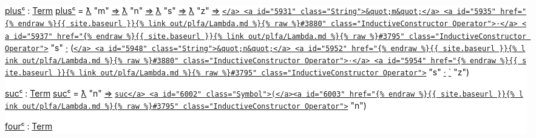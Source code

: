 <a id="plusᶜ"></a><a id="5866" href="{% endraw %}{{ site.baseurl }}{% link out/plfa/Lambda.md %}{% raw %}#5866" class="Function">plusᶜ</a> <a id="5872" class="Symbol">:</a> <a id="5874" href="{% endraw %}{{ site.baseurl }}{% link out/plfa/Lambda.md %}{% raw %}#3776" class="Datatype">Term</a>
<a id="5879" href="{% endraw %}{{ site.baseurl }}{% link out/plfa/Lambda.md %}{% raw %}#5866" class="Function">plusᶜ</a> <a id="5885" class="Symbol">=</a>  <a id="5888" href="{% endraw %}{{ site.baseurl }}{% link out/plfa/Lambda.md %}{% raw %}#3834" class="InductiveConstructor Operator">ƛ</a> <a id="5890" class="String">&quot;m&quot;</a> <a id="5894" href="{% endraw %}{{ site.baseurl }}{% link out/plfa/Lambda.md %}{% raw %}#3834" class="InductiveConstructor Operator">⇒</a> <a id="5896" href="{% endraw %}{{ site.baseurl }}{% link out/plfa/Lambda.md %}{% raw %}#3834" class="InductiveConstructor Operator">ƛ</a> <a id="5898" class="String">&quot;n&quot;</a> <a id="5902" href="{% endraw %}{{ site.baseurl }}{% link out/plfa/Lambda.md %}{% raw %}#3834" class="InductiveConstructor Operator">⇒</a> <a id="5904" href="{% endraw %}{{ site.baseurl }}{% link out/plfa/Lambda.md %}{% raw %}#3834" class="InductiveConstructor Operator">ƛ</a> <a id="5906" class="String">&quot;s&quot;</a> <a id="5910" href="{% endraw %}{{ site.baseurl }}{% link out/plfa/Lambda.md %}{% raw %}#3834" class="InductiveConstructor Operator">⇒</a> <a id="5912" href="{% endraw %}{{ site.baseurl }}{% link out/plfa/Lambda.md %}{% raw %}#3834" class="InductiveConstructor Operator">ƛ</a> <a id="5914" class="String">&quot;z&quot;</a> <a id="5918" href="{% endraw %}{{ site.baseurl }}{% link out/plfa/Lambda.md %}{% raw %}#3834" class="InductiveConstructor Operator">⇒</a>
         <a id="5929" href="{% endraw %}{{ site.baseurl }}{% link out/plfa/Lambda.md %}{% raw %}#3795" class="InductiveConstructor Operator">`</a> <a id="5931" class="String">&quot;m&quot;</a> <a id="5935" href="{% endraw %}{{ site.baseurl }}{% link out/plfa/Lambda.md %}{% raw %}#3880" class="InductiveConstructor Operator">·</a> <a id="5937" href="{% endraw %}{{ site.baseurl }}{% link out/plfa/Lambda.md %}{% raw %}#3795" class="InductiveConstructor Operator">`</a> <a id="5939" class="String">&quot;s&quot;</a> <a id="5943" href="{% endraw %}{{ site.baseurl }}{% link out/plfa/Lambda.md %}{% raw %}#3880" class="InductiveConstructor Operator">·</a> <a id="5945" class="Symbol">(</a><a id="5946" href="{% endraw %}{{ site.baseurl }}{% link out/plfa/Lambda.md %}{% raw %}#3795" class="InductiveConstructor Operator">`</a> <a id="5948" class="String">&quot;n&quot;</a> <a id="5952" href="{% endraw %}{{ site.baseurl }}{% link out/plfa/Lambda.md %}{% raw %}#3880" class="InductiveConstructor Operator">·</a> <a id="5954" href="{% endraw %}{{ site.baseurl }}{% link out/plfa/Lambda.md %}{% raw %}#3795" class="InductiveConstructor Operator">`</a> <a id="5956" class="String">&quot;s&quot;</a> <a id="5960" href="{% endraw %}{{ site.baseurl }}{% link out/plfa/Lambda.md %}{% raw %}#3880" class="InductiveConstructor Operator">·</a> <a id="5962" href="{% endraw %}{{ site.baseurl }}{% link out/plfa/Lambda.md %}{% raw %}#3795" class="InductiveConstructor Operator">`</a> <a id="5964" class="String">&quot;z&quot;</a><a id="5967" class="Symbol">)</a>

<a id="sucᶜ"></a><a id="5970" href="{% endraw %}{{ site.baseurl }}{% link out/plfa/Lambda.md %}{% raw %}#5970" class="Function">sucᶜ</a> <a id="5975" class="Symbol">:</a> <a id="5977" href="{% endraw %}{{ site.baseurl }}{% link out/plfa/Lambda.md %}{% raw %}#3776" class="Datatype">Term</a>
<a id="5982" href="{% endraw %}{{ site.baseurl }}{% link out/plfa/Lambda.md %}{% raw %}#5970" class="Function">sucᶜ</a> <a id="5987" class="Symbol">=</a> <a id="5989" href="{% endraw %}{{ site.baseurl }}{% link out/plfa/Lambda.md %}{% raw %}#3834" class="InductiveConstructor Operator">ƛ</a> <a id="5991" class="String">&quot;n&quot;</a> <a id="5995" href="{% endraw %}{{ site.baseurl }}{% link out/plfa/Lambda.md %}{% raw %}#3834" class="InductiveConstructor Operator">⇒</a> <a id="5997" href="{% endraw %}{{ site.baseurl }}{% link out/plfa/Lambda.md %}{% raw %}#3962" class="InductiveConstructor Operator">`suc</a> <a id="6002" class="Symbol">(</a><a id="6003" href="{% endraw %}{{ site.baseurl }}{% link out/plfa/Lambda.md %}{% raw %}#3795" class="InductiveConstructor Operator">`</a> <a id="6005" class="String">&quot;n&quot;</a><a id="6008" class="Symbol">)</a>

<a id="fourᶜ"></a><a id="6011" href="{% endraw %}{{ site.baseurl }}{% link out/plfa/Lambda.md %}{% raw %}#6011" class="Function">fourᶜ</a> <a id="6017" class="Symbol">:</a> <a id="6019" href="{% endraw %}{{ site.baseurl }}{% link out/plfa/Lambda.md %}{% raw %}#3776" class="Datatype">Term</a>